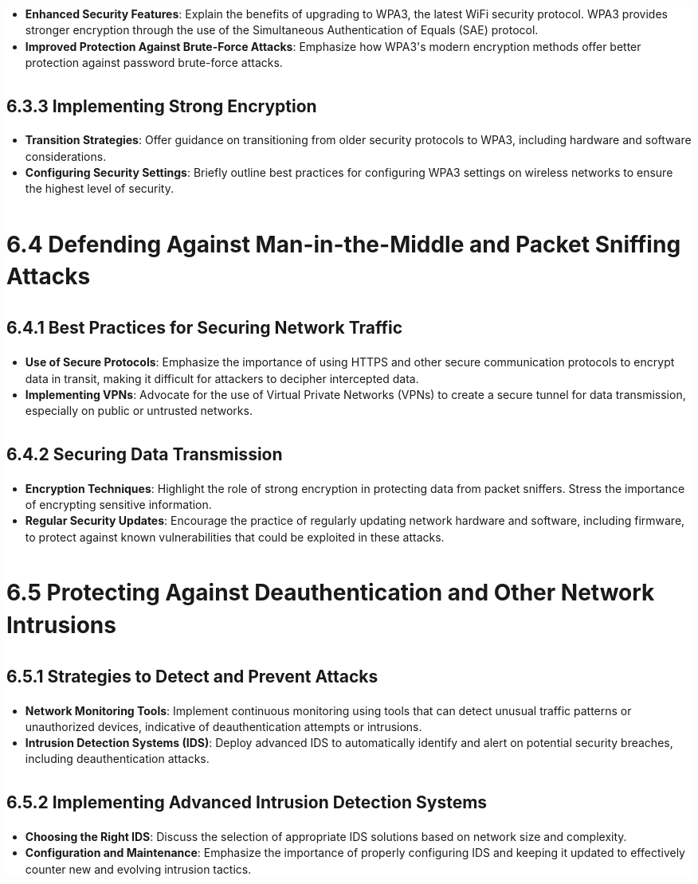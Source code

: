 - **Enhanced Security Features**: Explain the benefits of upgrading to WPA3, the latest WiFi security protocol. WPA3 provides stronger encryption through the use of the Simultaneous Authentication of Equals (SAE) protocol.
- **Improved Protection Against Brute-Force Attacks**: Emphasize how WPA3's modern encryption methods offer better protection against password brute-force attacks.

## 6.3.3 Implementing Strong Encryption

- **Transition Strategies**: Offer guidance on transitioning from older security protocols to WPA3, including hardware and software considerations.
- **Configuring Security Settings**: Briefly outline best practices for configuring WPA3 settings on wireless networks to ensure the highest level of security.

# 6.4 Defending Against Man-in-the-Middle and Packet Sniffing Attacks

## 6.4.1 Best Practices for Securing Network Traffic

- **Use of Secure Protocols**: Emphasize the importance of using HTTPS and other secure communication protocols to encrypt data in transit, making it difficult for attackers to decipher intercepted data.
- **Implementing VPNs**: Advocate for the use of Virtual Private Networks (VPNs) to create a secure tunnel for data transmission, especially on public or untrusted networks.

## 6.4.2 Securing Data Transmission

- **Encryption Techniques**: Highlight the role of strong encryption in protecting data from packet sniffers. Stress the importance of encrypting sensitive information.
- **Regular Security Updates**: Encourage the practice of regularly updating network hardware and software, including firmware, to protect against known vulnerabilities that could be exploited in these attacks.

# 6.5 Protecting Against Deauthentication and Other Network Intrusions

## 6.5.1 Strategies to Detect and Prevent Attacks

- **Network Monitoring Tools**: Implement continuous monitoring using tools that can detect unusual traffic patterns or unauthorized devices, indicative of deauthentication attempts or intrusions.
- **Intrusion Detection Systems (IDS)**: Deploy advanced IDS to automatically identify and alert on potential security breaches, including deauthentication attacks.

## 6.5.2 Implementing Advanced Intrusion Detection Systems

- **Choosing the Right IDS**: Discuss the selection of appropriate IDS solutions based on network size and complexity.
- **Configuration and Maintenance**: Emphasize the importance of properly configuring IDS and keeping it updated to effectively counter new and evolving intrusion tactics.
